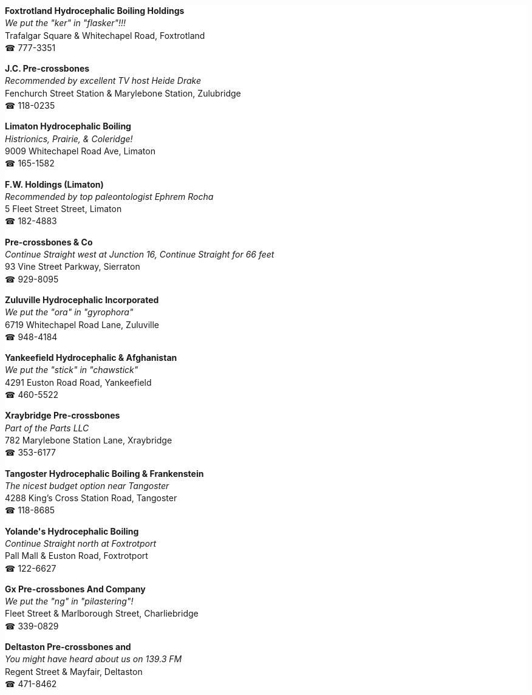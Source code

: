 **Foxtrotland Hydrocephalic Boiling Holdings**  
_We put the "ker" in "flasker"!!!_  
Trafalgar Square & Whitechapel Road, Foxtrotland  
☎ 777-3351

**J.C. Pre-crossbones**  
_Recommended by excellent TV host Heide Drake_  
Fenchurch Street Station & Marylebone Station, Zulubridge  
☎ 118-0235

**Limaton Hydrocephalic Boiling**  
_Histrionics, Prairie, & Coleridge!_  
9009 Whitechapel Road Ave, Limaton  
☎ 165-1582

**F.W. Holdings (Limaton)**  
_Recommended by top paleontologist Ephrem Rocha_  
5 Fleet Street Street, Limaton  
☎ 182-4883

**Pre-crossbones & Co**  
_Continue Straight west at Junction 16, Continue Straight for 66 feet_  
93 Vine Street Parkway, Sierraton  
☎ 929-8095

**Zuluville Hydrocephalic Incorporated**  
_We put the "ora" in "gyrophora"_  
6719 Whitechapel Road Lane, Zuluville  
☎ 948-4184

**Yankeefield Hydrocephalic & Afghanistan**  
_We put the "stick" in "chawstick"_  
4291 Euston Road Road, Yankeefield  
☎ 460-5522

**Xraybridge Pre-crossbones**  
_Part of the Parts LLC_  
782 Marylebone Station Lane, Xraybridge  
☎ 353-6177

**Tangoster Hydrocephalic Boiling & Frankenstein**  
_The nicest budget option near Tangoster_  
4288 King’s Cross Station Road, Tangoster  
☎ 118-8685

**Yolande's Hydrocephalic Boiling**  
_Continue Straight north at Foxtrotport_  
Pall Mall & Euston Road, Foxtrotport  
☎ 122-6627

**Gx Pre-crossbones And Company**  
_We put the "ng" in "pilastering"!_  
Fleet Street & Marlborough Street, Charliebridge  
☎ 339-0829

**Deltaston Pre-crossbones and**  
_You might have heard about us on 139.3 FM_  
Regent Street & Mayfair, Deltaston  
☎ 471-8462
